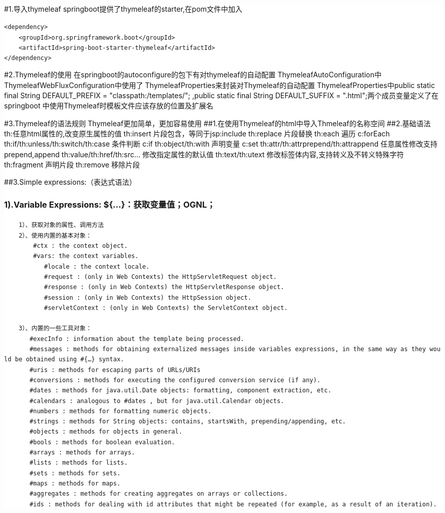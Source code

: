 #1.导入thymeleaf
    springboot提供了thymeleaf的starter,在pom文件中加入
    
    <dependency>
        <groupId>org.springframework.boot</groupId>
        <artifactId>spring-boot-starter-thymeleaf</artifactId>
    </dependency>
    
#2.Thymeleaf的使用
    在springboot的autoconfigure的包下有对thymeleaf的自动配置
   ThymeleafAutoConfiguration中ThymeleafWebFluxConfiguration中使用了
   ThymeleafProperties来封装对Thymeleaf的自动配置
   ThymeleafProperties中public static final String DEFAULT_PREFIX = "classpath:/templates/";
    ,public static final String DEFAULT_SUFFIX = ".html";两个成员变量定义了在springboot
    中使用Thymeleaf时模板文件应该存放的位置及扩展名
    
#3.Thymeleaf的语法规则
   Thymeleaf更加简单，更加容易使用
   ##1.在使用Thymeleaf的html中导入Thmeleaf的名称空间
   ##2.基础语法  
       th:任意html属性的,改变原生属性的值
       th:insert 片段包含，等同于jsp:include
       th:replace 片段替换
       th:each 遍历 c:forEach
       th:if/th:unless/th:switch/th:case 条件判断 c:if
       th:object/th:with 声明变量 c:set
       th:attr/th:attrprepend/th:attrappend 任意属性修改支持prepend,append
       th:value/th:href/th:src... 修改指定属性的默认值
       th:text/th:utext 修改标签体内容,支持转义及不转义特殊字符
       th:fragment 声明片段
       th:remove 移除片段
        
   ##3.Simple expressions:（表达式语法）       
   ### 1).Variable Expressions: ${...}：获取变量值；OGNL；
        1）、获取对象的属性、调用方法
        2）、使用内置的基本对象：
            #ctx : the context object.
            #vars: the context variables.
               #locale : the context locale.
               #request : (only in Web Contexts) the HttpServletRequest object.
               #response : (only in Web Contexts) the HttpServletResponse object.
               #session : (only in Web Contexts) the HttpSession object.
               #servletContext : (only in Web Contexts) the ServletContext object.
               
        3）、内置的一些工具对象：
           #execInfo : information about the template being processed.
           #messages : methods for obtaining externalized messages inside variables expressions, in the same way as they would be obtained using #{…} syntax.
           #uris : methods for escaping parts of URLs/URIs
           #conversions : methods for executing the configured conversion service (if any).
           #dates : methods for java.util.Date objects: formatting, component extraction, etc.
           #calendars : analogous to #dates , but for java.util.Calendar objects.
           #numbers : methods for formatting numeric objects.
           #strings : methods for String objects: contains, startsWith, prepending/appending, etc.
           #objects : methods for objects in general.
           #bools : methods for boolean evaluation.
           #arrays : methods for arrays.
           #lists : methods for lists.
           #sets : methods for sets.
           #maps : methods for maps.
           #aggregates : methods for creating aggregates on arrays or collections.
           #ids : methods for dealing with id attributes that might be repeated (for example, as a result of an iteration).
   